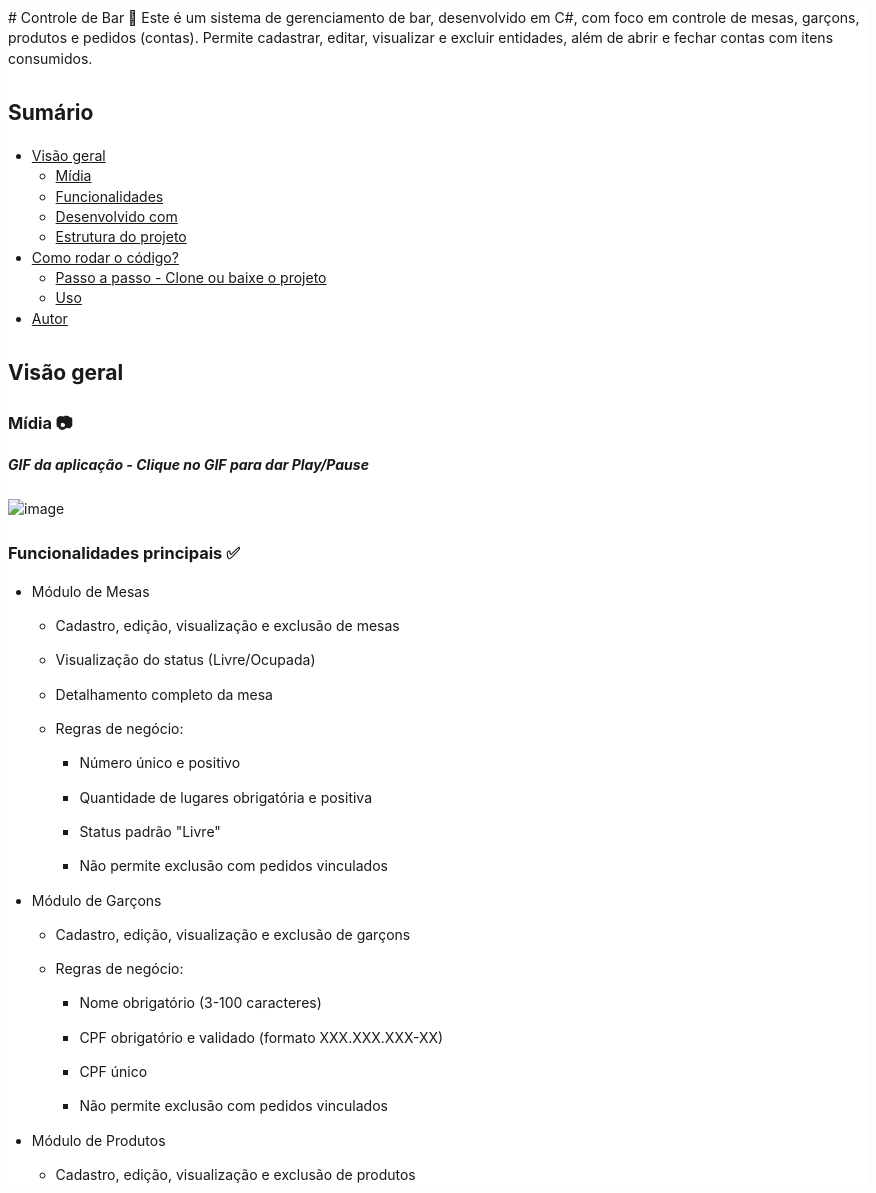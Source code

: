 ﻿﻿# Controle de Bar 🍻
Este é um sistema de gerenciamento de bar, desenvolvido em C#, com foco em controle de mesas, garçons, produtos e pedidos (contas). Permite cadastrar, editar, visualizar e excluir entidades, além de abrir e fechar contas com itens consumidos.

## Sumário

- [Visão geral](#visão-geral)
  - [Mídia](#mídia-)
  - [Funcionalidades](#funcionalidades)
  - [Desenvolvido com](#desenvolvido-com-)
  - [Estrutura do projeto](#estrutura-do-projeto-)
- [Como rodar o código?](#como-rodar-o-código-)
  - [Passo a passo - Clone ou baixe o projeto](#passo-a-passo---clone-ou-baixe-o-projeto--)
  - [Uso](#uso-)
- [Autor](#autor-)

## Visão geral

### Mídia 📷
##### GIF da aplicação - Clique no GIF para dar Play/Pause
![image](https://imgur.com/LYwof8X.gif)


###  Funcionalidades principais  ✅ 
- Módulo de Mesas
    - Cadastro, edição, visualização e exclusão de mesas

    - Visualização do status (Livre/Ocupada)

    - Detalhamento completo da mesa

    - Regras de negócio:

        - Número único e positivo

        - Quantidade de lugares obrigatória e positiva

        - Status padrão "Livre"

        - Não permite exclusão com pedidos vinculados

- Módulo de Garçons
    - Cadastro, edição, visualização e exclusão de garçons

    - Regras de negócio:

        - Nome obrigatório (3-100 caracteres)

        - CPF obrigatório e validado (formato XXX.XXX.XXX-XX)

        - CPF único

        - Não permite exclusão com pedidos vinculados

- Módulo de Produtos
    - Cadastro, edição, visualização e exclusão de produtos

